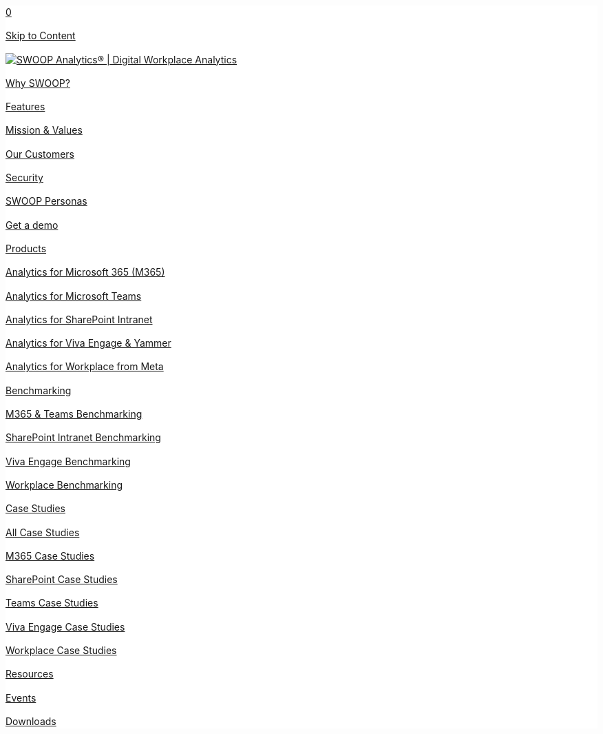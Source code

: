 [0](https://www.swoopanalytics.com/cart)

[Skip to Content](#page)

[![SWOOP Analytics® | Digital Workplace Analytics](//images.squarespace-cdn.com/content/v1/5ea237e587e03021f9ef8cc2/3c30f3ee-7148-4282-9dbf-2f325e7bede5/SWOOP-Logo-2024.png?format=1500w)](https://www.swoopanalytics.com/)

[Why SWOOP?](https://www.swoopanalytics.com/why-swoop)

[Features](https://www.swoopanalytics.com/#why-swoop)

[Mission & Values](https://www.swoopanalytics.com/about)

[Our Customers](https://www.swoopanalytics.com/customers)

[Security](https://www.swoopanalytics.com/security)

[SWOOP Personas](https://www.swoopanalytics.com/personas)

[Get a demo](https://www.swoopanalytics.com/get-demo)

[Products](https://www.swoopanalytics.com/products-1)

[Analytics for Microsoft 365 (M365)](https://www.swoopanalytics.com/swoop-for-m365)

[Analytics for Microsoft Teams](https://www.swoopanalytics.com/swoop-for-microsoft-teams)

[Analytics for SharePoint Intranet](https://www.swoopanalytics.com/swoop-for-sharepoint)

[Analytics for Viva Engage & Yammer](https://www.swoopanalytics.com/swoop-for-yammer)

[Analytics for Workplace from Meta](https://www.swoopanalytics.com/swoop-for-workplace)

[Benchmarking](https://www.swoopanalytics.com/benchmarking-1)

[M365 & Teams Benchmarking](https://www.swoopanalytics.com/m365-teams-bm-2023)

[SharePoint Intranet Benchmarking](https://www.swoopanalytics.com/sharepoint-bm-24)

[Viva Engage Benchmarking](https://www.swoopanalytics.com/viva-engage-bm-23)

[Workplace Benchmarking](https://www.swoopanalytics.com/workplace-benchmarking)

[Case Studies](https://www.swoopanalytics.com/case-studies-1)

[All Case Studies](https://www.swoopanalytics.com/case-studies)

[M365 Case Studies](https://www.swoopanalytics.com/case-studies?category=M365)

[SharePoint Case Studies](https://www.swoopanalytics.com/case-studies?category=SharePoint)

[Teams Case Studies](https://www.swoopanalytics.com/case-studies?category=Microsoft%20Teams)

[Viva Engage Case Studies](https://www.swoopanalytics.com/case-studies?category=Viva%20Engage)

[Workplace Case Studies](https://www.swoopanalytics.com/case-studies?category=Workplace%20from%20Facebook)

[Resources](https://www.swoopanalytics.com/resources-1)

[Events](https://www.swoopanalytics.com/events)

[Downloads](https://www.swoopanalytics.com/resources)
